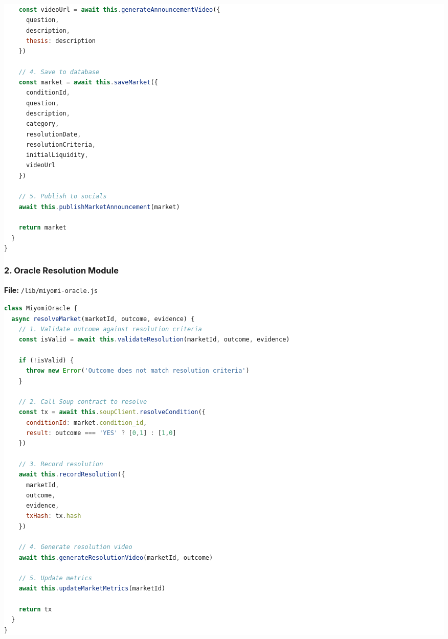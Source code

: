 ```javascript
    const videoUrl = await this.generateAnnouncementVideo({
      question,
      description,
      thesis: description
    })

    // 4. Save to database
    const market = await this.saveMarket({
      conditionId,
      question,
      description,
      category,
      resolutionDate,
      resolutionCriteria,
      initialLiquidity,
      videoUrl
    })

    // 5. Publish to socials
    await this.publishMarketAnnouncement(market)

    return market
  }
}
```

### 2. Oracle Resolution Module

**File:** `/lib/miyomi-oracle.js`

```javascript
class MiyomiOracle {
  async resolveMarket(marketId, outcome, evidence) {
    // 1. Validate outcome against resolution criteria
    const isValid = await this.validateResolution(marketId, outcome, evidence)

    if (!isValid) {
      throw new Error('Outcome does not match resolution criteria')
    }

    // 2. Call Soup contract to resolve
    const tx = await this.soupClient.resolveCondition({
      conditionId: market.condition_id,
      result: outcome === 'YES' ? [0,1] : [1,0]
    })

    // 3. Record resolution
    await this.recordResolution({
      marketId,
      outcome,
      evidence,
      txHash: tx.hash
    })

    // 4. Generate resolution video
    await this.generateResolutionVideo(marketId, outcome)

    // 5. Update metrics
    await this.updateMarketMetrics(marketId)

    return tx
  }
}
```